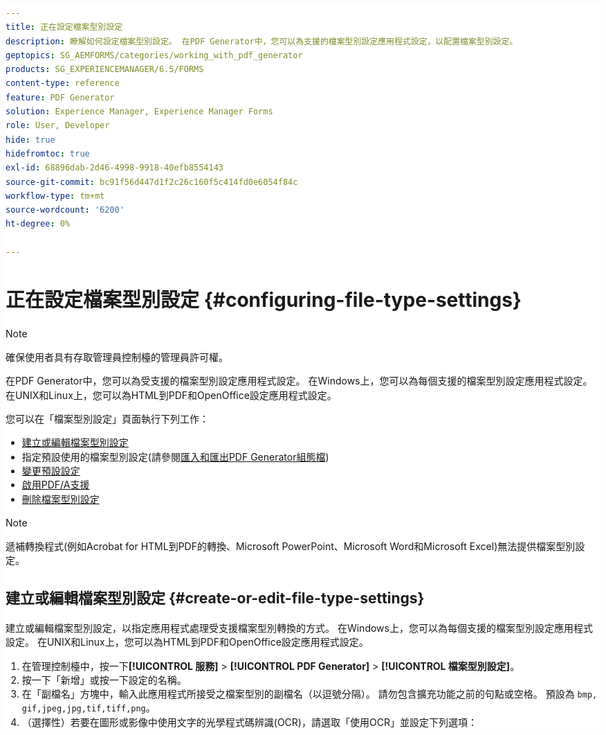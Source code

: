 ```yaml
---
title: 正在設定檔案型別設定
description: 瞭解如何設定檔案型別設定。 在PDF Generator中，您可以為支援的檔案型別設定應用程式設定，以配置檔案型別設定。
geptopics: SG_AEMFORMS/categories/working_with_pdf_generator
products: SG_EXPERIENCEMANAGER/6.5/FORMS
content-type: reference
feature: PDF Generator
solution: Experience Manager, Experience Manager Forms
role: User, Developer
hide: true
hidefromtoc: true
exl-id: 68896dab-2d46-4998-9918-40efb8554143
source-git-commit: bc91f56d447d1f2c26c160f5c414fd0e6054f84c
workflow-type: tm+mt
source-wordcount: '6200'
ht-degree: 0%

---
```


# 正在設定檔案型別設定 {#configuring-file-type-settings}

>[!NOTE]
> 
> 確保使用者具有存取管理員控制檯的管理員許可權。

在PDF Generator中，您可以為受支援的檔案型別設定應用程式設定。 在Windows上，您可以為每個支援的檔案型別設定應用程式設定。 在UNIX和Linux上，您可以為HTML到PDF和OpenOffice設定應用程式設定。

您可以在「檔案型別設定」頁面執行下列工作：

* [建立或編輯檔案型別設定](#create-or-edit-file-type-settings)
* 指定預設使用的檔案型別設定(請參閱[匯入和匯出PDF Generator組態檔](/help/forms/using/admin-help/importing-exporting-pdf-generator-configuration.md))
* [變更預設設定](/help/forms/using/admin-help/configuring-file-type-settings.md#change-the-default-settings)
* [啟用PDF/A支援](/help/forms/using/admin-help/enable-pdf-a-support.md)
* [刪除檔案型別設定](/help/forms/using/admin-help/enable-pdf-a-support.md)

>[!NOTE]
>
>遞補轉換程式(例如Acrobat for HTML到PDF的轉換、Microsoft PowerPoint、Microsoft Word和Microsoft Excel)無法提供檔案型別設定。

## 建立或編輯檔案型別設定 {#create-or-edit-file-type-settings}

建立或編輯檔案型別設定，以指定應用程式處理受支援檔案型別轉換的方式。 在Windows上，您可以為每個支援的檔案型別設定應用程式設定。 在UNIX和Linux上，您可以為HTML到PDF和OpenOffice設定應用程式設定。

1. 在管理控制檯中，按一下&#x200B;**[!UICONTROL 服務]** > **[!UICONTROL PDF Generator]** > **[!UICONTROL 檔案型別設定]**。
1. 按一下「新增」或按一下設定的名稱。
1. 在「副檔名」方塊中，輸入此應用程式所接受之檔案型別的副檔名（以逗號分隔）。 請勿包含擴充功能之前的句點或空格。 預設為 `bmp,gif,jpeg,jpg,tif,tiff,png`。
1. （選擇性）若要在圖形或影像中使用文字的光學程式碼辨識(OCR)，請選取「使用OCR」並設定下列選項：
